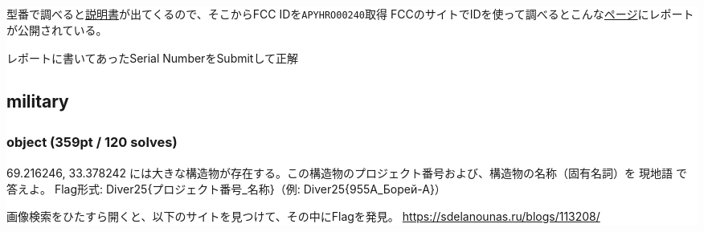 型番で調べると[説明書](https://www.docomo.ne.jp/binary/pdf/support/manual/SH-01J_J_syousai_FV2.pdf)が出てくるので、そこからFCC IDを`APYHRO00240`取得
FCCのサイトでIDを使って調べるとこんな[ページ](https://apps.fcc.gov/oetcf/eas/reports/ViewExhibitReport.cfm?mode=Exhibits&RequestTimeout=500&calledFromFrame=N&application_id=zFxEadpybDvi929GAjZCVw%3D%3D&fcc_id=APYHRO00240)にレポートが公開されている。

レポートに書いてあったSerial  NumberをSubmitして正解

## military

### object (359pt / 120 solves)
69.216246, 33.378242 には大きな構造物が存在する。この構造物のプロジェクト番号および、構造物の名称（固有名詞）を 現地語 で答えよ。
Flag形式: Diver25{プロジェクト番号_名称}（例: Diver25{955А_Борей-А}）

画像検索をひたすら開くと、以下のサイトを見つけて、その中にFlagを発見。
https://sdelanounas.ru/blogs/113208/

